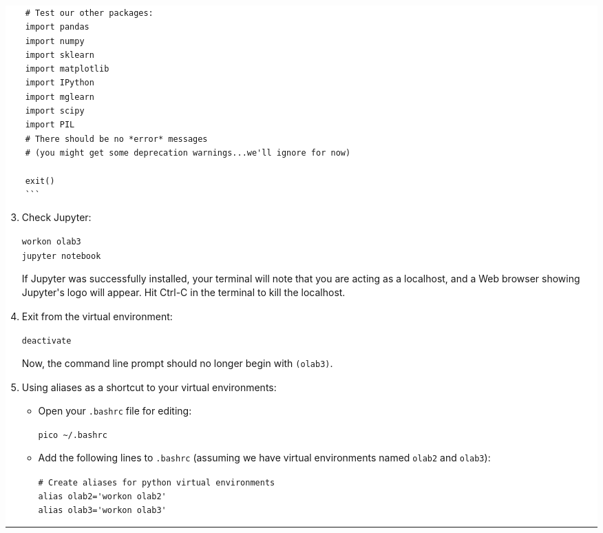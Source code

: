 		# Test our other packages:
		import pandas
		import numpy
		import sklearn
		import matplotlib
		import IPython
		import mglearn
		import scipy
		import PIL
		# There should be no *error* messages 
		# (you might get some deprecation warnings...we'll ignore for now)
	
		exit()	
		```

3. Check Jupyter:

	```
	workon olab3
	jupyter notebook
	```

	If Jupyter was successfully installed, your terminal will note that you are acting as a localhost, and a Web browser showing Jupyter's logo will appear. Hit Ctrl-C in the terminal to kill the localhost.

4. Exit from the virtual environment:

	```
	deactivate
	```
	
	Now, the command line prompt should no longer begin with `(olab3)`.

5. Using aliases as a shortcut to your virtual environments:

	- Open your `.bashrc` file for editing:
		```
		pico ~/.bashrc
		```
	
	- Add the following lines to `.bashrc` (assuming we have virtual environments named `olab2` and `olab3`):
		```
		# Create aliases for python virtual environments
		alias olab2='workon olab2'
		alias olab3='workon olab3'
		```

---